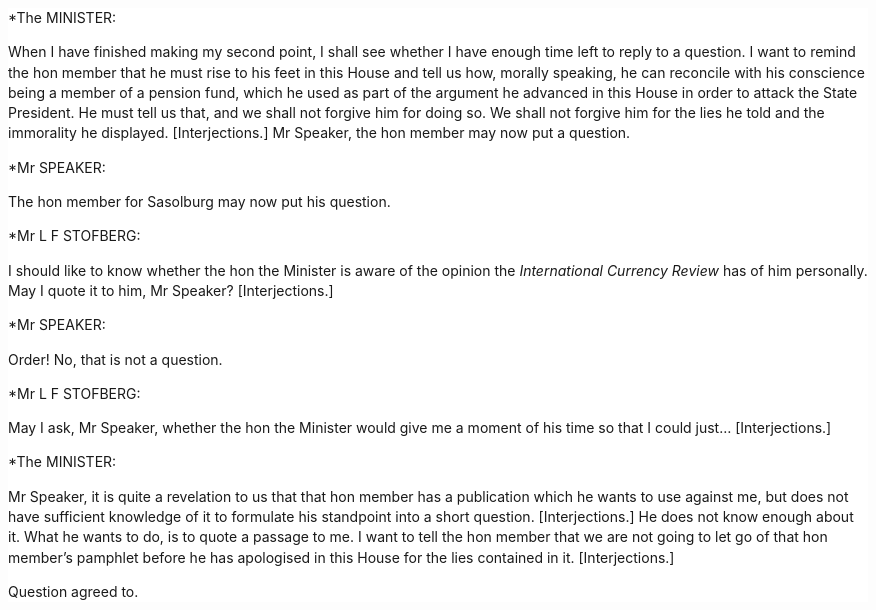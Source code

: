 </speech>

<speech by="#minister">

<from>*The <person refersTo="hansard_za">MINISTER</person>:</from>

<p>When I have finished making my second point, I shall see whether I have enough time left to reply to a question. I want to remind the hon member that he must rise to his feet in this House and tell us how, morally speaking, he can reconcile with his conscience being a member of a pension fund, which he used as part of the argument he advanced in this House in order to attack the State President. He must tell us that, and we shall not forgive him for doing so. We shall not forgive him for the lies he told and the immorality he displayed. [Interjections.] Mr Speaker, the hon member may now put a question.</p>

</speech>

<speech by="#speaker">

<from>*Mr <person refersTo="hansard_za">SPEAKER</person>:</from>

<p>The hon member for Sasolburg may now put his question.</p>

</speech>

<speech by="#stofberg">

<from>*Mr <person refersTo="hansard_za">L F STOFBERG</person>:</from>

<p>I should like to know whether the hon the Minister is aware of the opinion the <i>International Currency Review</i> has of him personally. May I quote it to him, Mr Speaker? [Interjections.]</p>

</speech>

<speech by="#speaker">

<from>*Mr <person refersTo="hansard_za">SPEAKER</person>:</from>

<p>Order! No, that is not a question.</p>

</speech>

<speech by="#stofberg">

<from>*Mr <person refersTo="hansard_za">L F STOFBERG</person>:</from>

<p>May I ask, Mr Speaker, whether the hon the Minister would give me a moment of his time so that I could just&#x2026; [Interjections.]</p>

</speech>

<speech by="#minister">

<from>*The <person refersTo="hansard_za">MINISTER</person>:</from>

<p>Mr Speaker, it is quite a revelation to us that that hon member has a publication which he wants to use against me, but does not have sufficient knowledge of it to formulate his standpoint into a short question. [Interjections.] He does not know enough about it. What he wants to do, is to quote a passage to me. I want to tell the hon member that we are not going to let go of that hon member&#x2019;s pamphlet before he has apologised in this House for the lies contained in it. [Interjections.]</p>

<p><span class="col_887-888" refersTo="page_0481"/>Question agreed to.</p>
